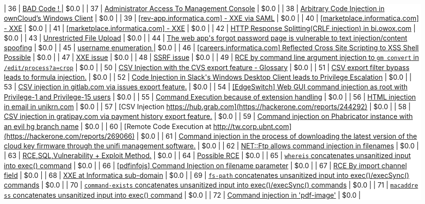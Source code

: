 | 36 | [BAD Code ! ](https://hackerone.com/reports/180074) | $0.0 |
| 37 | [Administrator Access To Management Console](https://hackerone.com/reports/182637) | $0.0 |
| 38 | [Arbitrary Code Injection in ownCloud’s Windows Client](https://hackerone.com/reports/155657) | $0.0 |
| 39 | [[rev-app.informatica.com] - XXE via SAML](https://hackerone.com/reports/106865) | $0.0 |
| 40 | [[marketplace.informatica.com] - XXE](https://hackerone.com/reports/106802) | $0.0 |
| 41 | [[marketplace.informatica.com] - XXE](https://hackerone.com/reports/106797) | $0.0 |
| 42 | [HTTP Response Splitting(CRLF injection) in bi.owox.com](https://hackerone.com/reports/171473) | $0.0 |
| 43 | [Unrestricted File Upload](https://hackerone.com/reports/184596) | $0.0 |
| 44 | [The web app's forgot password page is vulnerable to text injection/content spoofing](https://hackerone.com/reports/159213) | $0.0 |
| 45 | [username enumeration ](https://hackerone.com/reports/179701) | $0.0 |
| 46 | [[careers.informatica.com] Reflected Cross Site Scripting to XSS Shell Possible](https://hackerone.com/reports/147196) | $0.0 |
| 47 | [XXE issue](https://hackerone.com/reports/130661) | $0.0 |
| 48 | [SSRF issue](https://hackerone.com/reports/120219) | $0.0 |
| 49 | [RCE by command line argument injection to `gm convert` in `/edit/process?a=crop`](https://hackerone.com/reports/212696) | $0.0 |
| 50 | [CSV Injection with the CVS export feature - Glossary](https://hackerone.com/reports/224291) | $0.0 |
| 51 | [CSV export filter bypass leads to formula injection.](https://hackerone.com/reports/223999) | $0.0 |
| 52 | [Code Injection in Slack's Windows Desktop Client leads to Privilege Escalation](https://hackerone.com/reports/162955) | $0.0 |
| 53 | [CSV injection in gitlab.com via issues export feature.](https://hackerone.com/reports/216243) | $0.0 |
| 54 | [[EdgeSwitch] Web GUI command injection as root with Privilege-1 and Privilege-15 users](https://hackerone.com/reports/197958) | $0.0 |
| 55 | [Command Execution because of extension handling](https://hackerone.com/reports/188078) | $0.0 |
| 56 | [HTML injection in email in unikrn.com](https://hackerone.com/reports/262004) | $0.0 |
| 57 | [CSV Injection https://hub.grab.com](https://hackerone.com/reports/244292) | $0.0 |
| 58 | [CSV injection in gratipay.com via payment history export feature.](https://hackerone.com/reports/219323) | $0.0 |
| 59 | [Command injection on Phabricator instance with an evil hg branch name](https://hackerone.com/reports/288704) | $0.0 |
| 60 | [Remote Code Execution at http://tw.corp.ubnt.com](https://hackerone.com/reports/269066) | $0.0 |
| 61 | [Command injection in the process of downloading the latest version of the cloud key firmware through the unifi management software.](https://hackerone.com/reports/183458) | $0.0 |
| 62 | [NET::Ftp allows command injection in filenames](https://hackerone.com/reports/294462) | $0.0 |
| 63 | [RCE,SQL,Vulnerability + Exploit Method.](https://hackerone.com/reports/170748) | $0.0 |
| 64 | [Possible RCE](https://hackerone.com/reports/145343) | $0.0 |
| 65 | [`whereis` concatenates unsanitized input into exec() command](https://hackerone.com/reports/319476) | $0.0 |
| 66 | [[pdfinfojs] Command Injection on filename parameter](https://hackerone.com/reports/330957) | $0.0 |
| 67 | [RCE By import channel field](https://hackerone.com/reports/335761) | $0.0 |
| 68 | [XXE at Informatica sub-domain](https://hackerone.com/reports/150520) | $0.0 |
| 69 | [`fs-path` concatenates unsanitized input into exec()/execSync() commands](https://hackerone.com/reports/324491) | $0.0 |
| 70 | [`command-exists` concatenates unsanitized input into exec()/execSync() commands](https://hackerone.com/reports/324453) | $0.0 |
| 71 | [`macaddress` concatenates unsanitized input into exec() command](https://hackerone.com/reports/319467) | $0.0 |
| 72 | [Command injection in 'pdf-image'](https://hackerone.com/reports/340208) | $0.0 |